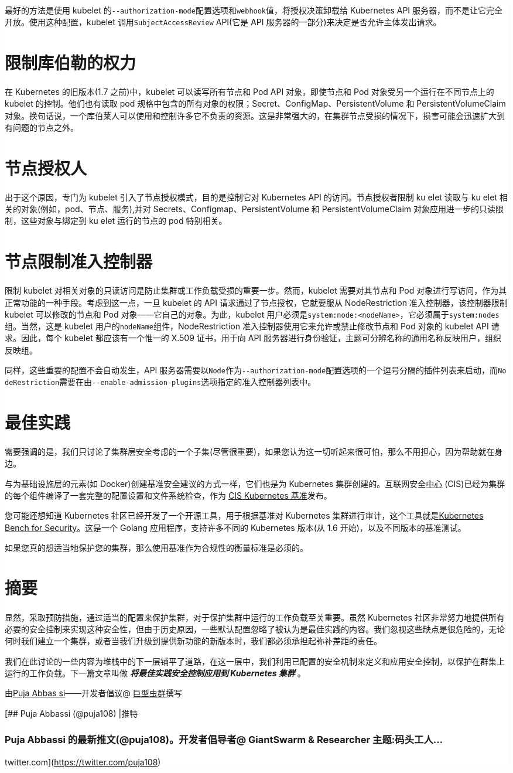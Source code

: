 最好的方法是使用 kubelet 的`--authorization-mode`配置选项和`webhook`值，将授权决策卸载给 Kubernetes API 服务器，而不是让它完全开放。使用这种配置，kubelet 调用`SubjectAccessReview` API(它是 API 服务器的一部分)来决定是否允许主体发出请求。

# 限制库伯勒的权力

在 Kubernetes 的旧版本(1.7 之前)中，kubelet 可以读写所有节点和 Pod API 对象，即使节点和 Pod 对象受另一个运行在不同节点上的 kubelet 的控制。他们也有读取 pod 规格中包含的所有对象的权限；Secret、ConfigMap、PersistentVolume 和 PersistentVolumeClaim 对象。换句话说，一个库伯莱人可以使用和控制许多它不负责的资源。这是非常强大的，在集群节点受损的情况下，损害可能会迅速扩大到有问题的节点之外。

# 节点授权人

出于这个原因，专门为 kubelet 引入了节点授权模式，目的是控制它对 Kubernetes API 的访问。节点授权者限制 ku elet 读取与 ku elet 相关的对象(例如，pod、节点、服务),并对 Secrets、Configmap、PersistentVolume 和 PersistentVolumeClaim 对象应用进一步的只读限制，这些对象与绑定到 ku elet 运行的节点的 pod 特别相关。

# 节点限制准入控制器

限制 kubelet 对相关对象的只读访问是防止集群或工作负载受损的重要一步。然而，kubelet 需要对其节点和 Pod 对象进行写访问，作为其正常功能的一种手段。考虑到这一点，一旦 kubelet 的 API 请求通过了节点授权，它就要服从 NodeRestriction 准入控制器，该控制器限制 kubelet 可以修改的节点和 Pod 对象——它自己的对象。为此，kubelet 用户必须是`system:node:<nodeName>`，它必须属于`system:nodes`组。当然，这是 kubelet 用户的`nodeName`组件，NodeRestriction 准入控制器使用它来允许或禁止修改节点和 Pod 对象的 kubelet API 请求。因此，每个 kubelet 都应该有一个惟一的 X.509 证书，用于向 API 服务器进行身份验证，主题可分辨名称的通用名称反映用户，组织反映组。

同样，这些重要的配置不会自动发生，API 服务器需要以`Node`作为`--authorization-mode`配置选项的一个逗号分隔的插件列表来启动，而`NodeRestriction`需要在由`--enable-admission-plugins`选项指定的准入控制器列表中。

# 最佳实践

需要强调的是，我们只讨论了集群层安全考虑的一个子集(尽管很重要)，如果您认为这一切听起来很可怕，那么不用担心，因为帮助就在身边。

与为基础设施层的元素(如 Docker)创建基准安全建议的方式一样，它们也是为 Kubernetes 集群创建的。互联网安全[中心](https://www.cisecurity.org/) (CIS)已经为集群的每个组件编译了一套完整的配置设置和文件系统检查，作为 [CIS Kubernetes 基准](https://www.cisecurity.org/benchmark/kubernetes/)发布。

您可能还想知道 Kubernetes 社区已经开发了一个开源工具，用于根据基准对 Kubernetes 集群进行审计，这个工具就是[Kubernetes Bench for Security](https://github.com/aquasecurity/kube-bench)。这是一个 Golang 应用程序，支持许多不同的 Kubernetes 版本(从 1.6 开始)，以及不同版本的基准测试。

如果您真的想适当地保护您的集群，那么使用基准作为合规性的衡量标准是必须的。

# 摘要

显然，采取预防措施，通过适当的配置来保护集群，对于保护集群中运行的工作负载至关重要。虽然 Kubernetes 社区非常努力地提供所有必要的安全控制来实现这种安全性，但由于历史原因，一些默认配置忽略了被认为是最佳实践的内容。我们忽视这些缺点是很危险的，无论何时我们建立一个集群，或者当我们升级到提供新功能的新版本时，我们都必须承担起弥补差距的责任。

我们在此讨论的一些内容为堆栈中的下一层铺平了道路，在这一层中，我们利用已配置的安全机制来定义和应用安全控制，以保护在群集上运行的工作负载。下一篇文章叫做 ***将最佳实践安全控制应用到 Kubernetes 集群*** 。

由[Puja Abbas si](https://twitter.com/puja108)——开发者倡议@ [巨型虫群](https://giantswarm.io/)撰写

[](https://twitter.com/puja108) [## Puja Abbassi (@puja108) |推特

### Puja Abbassi 的最新推文(@puja108)。开发者倡导者@ GiantSwarm & Researcher 主题:码头工人…

twitter.com](https://twitter.com/puja108)